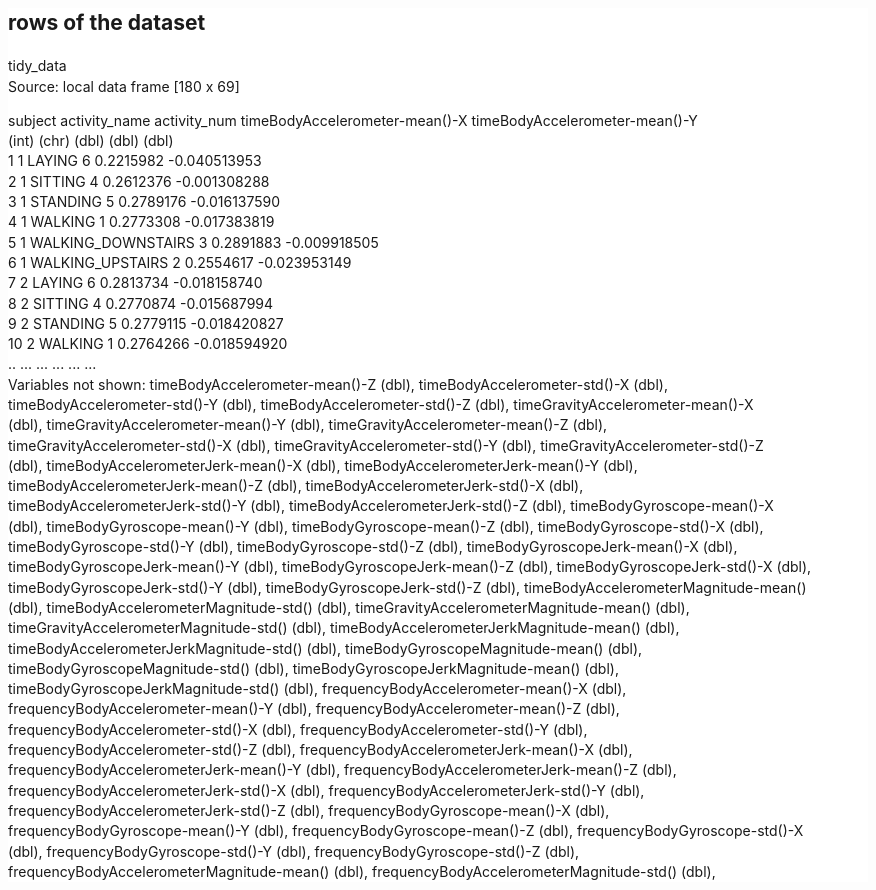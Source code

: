 ## rows of the dataset  

tidy_data  
Source: local data frame [180 x 69]  

   subject      activity_name activity_num timeBodyAccelerometer-mean()-X timeBodyAccelerometer-mean()-Y  
     (int)              (chr)        (dbl)                          (dbl)                          (dbl)  
1        1             LAYING            6                      0.2215982                   -0.040513953  
2        1            SITTING            4                      0.2612376                   -0.001308288  
3        1           STANDING            5                      0.2789176                   -0.016137590  
4        1            WALKING            1                      0.2773308                   -0.017383819  
5        1 WALKING_DOWNSTAIRS            3                      0.2891883                   -0.009918505  
6        1   WALKING_UPSTAIRS            2                      0.2554617                   -0.023953149  
7        2             LAYING            6                      0.2813734                   -0.018158740  
8        2            SITTING            4                      0.2770874                   -0.015687994  
9        2           STANDING            5                      0.2779115                   -0.018420827  
10       2            WALKING            1                      0.2764266                   -0.018594920  
..     ...                ...          ...                            ...                            ...  
Variables not shown: timeBodyAccelerometer-mean()-Z (dbl), timeBodyAccelerometer-std()-X (dbl),  
  timeBodyAccelerometer-std()-Y (dbl), timeBodyAccelerometer-std()-Z (dbl), timeGravityAccelerometer-mean()-X  
  (dbl), timeGravityAccelerometer-mean()-Y (dbl), timeGravityAccelerometer-mean()-Z (dbl),  
  timeGravityAccelerometer-std()-X (dbl), timeGravityAccelerometer-std()-Y (dbl), timeGravityAccelerometer-std()-Z  
  (dbl), timeBodyAccelerometerJerk-mean()-X (dbl), timeBodyAccelerometerJerk-mean()-Y (dbl),  
  timeBodyAccelerometerJerk-mean()-Z (dbl), timeBodyAccelerometerJerk-std()-X (dbl),  
  timeBodyAccelerometerJerk-std()-Y (dbl), timeBodyAccelerometerJerk-std()-Z (dbl), timeBodyGyroscope-mean()-X  
  (dbl), timeBodyGyroscope-mean()-Y (dbl), timeBodyGyroscope-mean()-Z (dbl), timeBodyGyroscope-std()-X (dbl),  
  timeBodyGyroscope-std()-Y (dbl), timeBodyGyroscope-std()-Z (dbl), timeBodyGyroscopeJerk-mean()-X (dbl),  
  timeBodyGyroscopeJerk-mean()-Y (dbl), timeBodyGyroscopeJerk-mean()-Z (dbl), timeBodyGyroscopeJerk-std()-X (dbl),  
  timeBodyGyroscopeJerk-std()-Y (dbl), timeBodyGyroscopeJerk-std()-Z (dbl), timeBodyAccelerometerMagnitude-mean()  
  (dbl), timeBodyAccelerometerMagnitude-std() (dbl), timeGravityAccelerometerMagnitude-mean() (dbl),  
  timeGravityAccelerometerMagnitude-std() (dbl), timeBodyAccelerometerJerkMagnitude-mean() (dbl),  
  timeBodyAccelerometerJerkMagnitude-std() (dbl), timeBodyGyroscopeMagnitude-mean() (dbl),  
  timeBodyGyroscopeMagnitude-std() (dbl), timeBodyGyroscopeJerkMagnitude-mean() (dbl),  
  timeBodyGyroscopeJerkMagnitude-std() (dbl), frequencyBodyAccelerometer-mean()-X (dbl),  
  frequencyBodyAccelerometer-mean()-Y (dbl), frequencyBodyAccelerometer-mean()-Z (dbl),  
  frequencyBodyAccelerometer-std()-X (dbl), frequencyBodyAccelerometer-std()-Y (dbl),  
  frequencyBodyAccelerometer-std()-Z (dbl), frequencyBodyAccelerometerJerk-mean()-X (dbl),  
  frequencyBodyAccelerometerJerk-mean()-Y (dbl), frequencyBodyAccelerometerJerk-mean()-Z (dbl),  
  frequencyBodyAccelerometerJerk-std()-X (dbl), frequencyBodyAccelerometerJerk-std()-Y (dbl),  
  frequencyBodyAccelerometerJerk-std()-Z (dbl), frequencyBodyGyroscope-mean()-X (dbl),  
  frequencyBodyGyroscope-mean()-Y (dbl), frequencyBodyGyroscope-mean()-Z (dbl), frequencyBodyGyroscope-std()-X  
  (dbl), frequencyBodyGyroscope-std()-Y (dbl), frequencyBodyGyroscope-std()-Z (dbl),  
  frequencyBodyAccelerometerMagnitude-mean() (dbl), frequencyBodyAccelerometerMagnitude-std() (dbl),  
